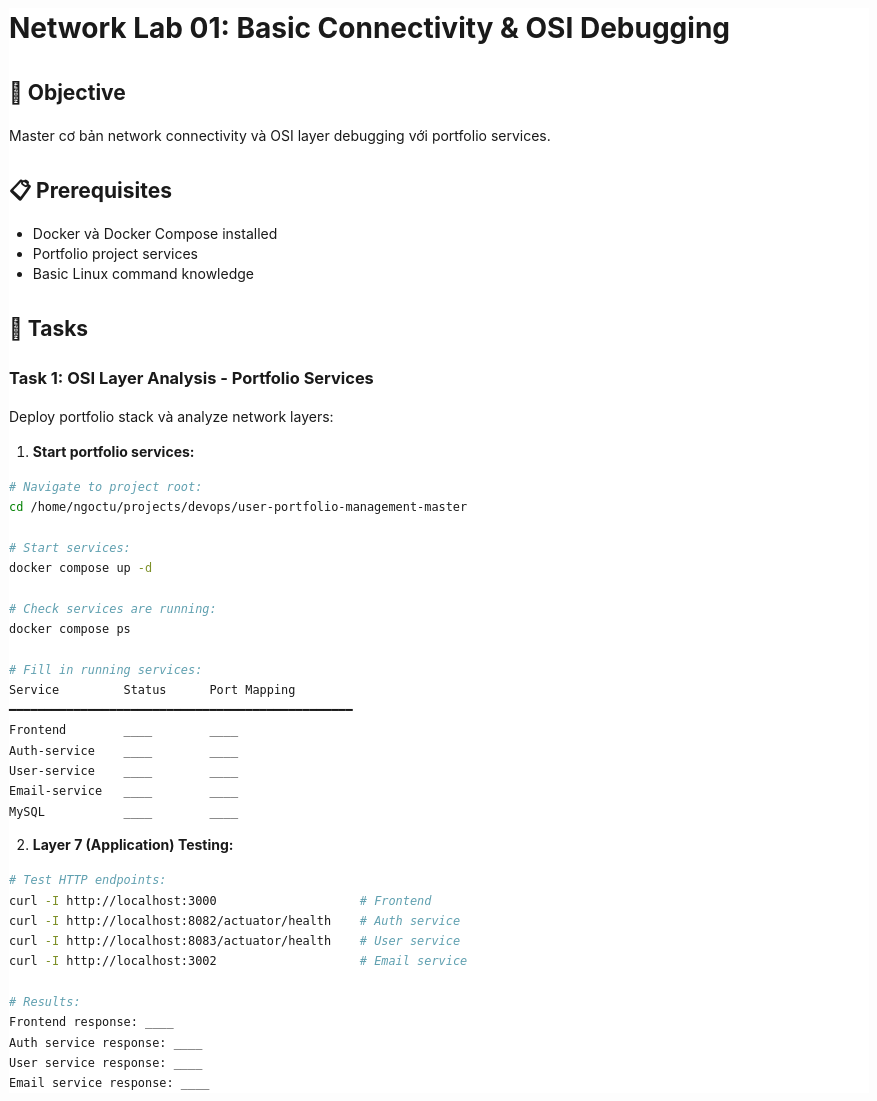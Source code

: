 # Network Lab 01: Basic Connectivity & OSI Debugging

## 🎯 Objective
Master cơ bản network connectivity và OSI layer debugging với portfolio services.

## 📋 Prerequisites
- Docker và Docker Compose installed
- Portfolio project services
- Basic Linux command knowledge

## 🧪 Tasks

### Task 1: OSI Layer Analysis - Portfolio Services

Deploy portfolio stack và analyze network layers:

1. **Start portfolio services:**
```bash
# Navigate to project root:
cd /home/ngoctu/projects/devops/user-portfolio-management-master

# Start services:
docker compose up -d

# Check services are running:
docker compose ps

# Fill in running services:
Service         Status      Port Mapping
━━━━━━━━━━━━━━━━━━━━━━━━━━━━━━━━━━━━━━━━━━━━━━━━
Frontend        ____        ____
Auth-service    ____        ____
User-service    ____        ____
Email-service   ____        ____
MySQL           ____        ____
```

2. **Layer 7 (Application) Testing:**
```bash
# Test HTTP endpoints:
curl -I http://localhost:3000                    # Frontend
curl -I http://localhost:8082/actuator/health    # Auth service
curl -I http://localhost:8083/actuator/health    # User service
curl -I http://localhost:3002                    # Email service

# Results:
Frontend response: ____
Auth service response: ____
User service response: ____
Email service response: ____
```
